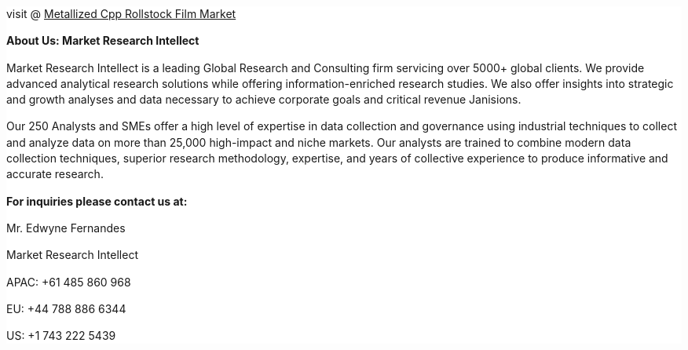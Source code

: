 visit&nbsp;@</strong>&nbsp;</span><span class="font-[700]"><a href="https://www.marketresearchintellect.com/product/global-metallized-cpp-rollstock-film-market-size-and-forecast/?utm_source=Linkedin&utm_medium=852" target="_blank" data-tracking-control-name="article-ssr-frontend-pulse_little-text-block" data-tracking-will-navigate="" data-test-link="">Metallized Cpp Rollstock Film Market</a></span></p><p><strong><span class="font-[700]">About Us: Market Research Intellect</span></strong></p><p><span class="">Market Research Intellect is a leading Global Research and Consulting firm servicing over 5000+ global clients. We provide advanced analytical research solutions while offering information-enriched research studies.&nbsp;</span>We also offer insights into strategic and growth analyses and data necessary to achieve corporate goals and critical revenue Janisions.</p><p><span class="">Our 250 Analysts and SMEs offer a high level of expertise in data collection and governance using industrial techniques to collect and analyze data on more than 25,000 high-impact and niche markets. Our analysts are trained to combine modern data collection techniques, superior research methodology, expertise, and years of collective experience to produce informative and accurate research.</span></p><p><strong>For inquiries please contact us at:</strong></p><p>Mr. Edwyne Fernandes</p><p>Market Research Intellect</p><p>APAC: +61 485 860 968</p><p>EU: +44 788 886 6344</p><p>US: +1 743 222 5439</p>
